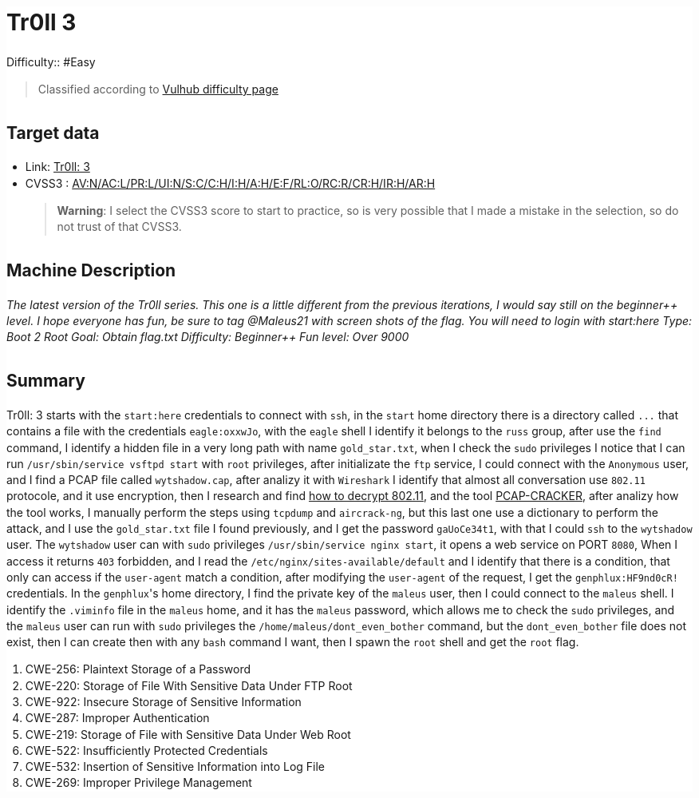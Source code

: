 # Tr0ll 3

Difficulty:: #Easy
> Classified according to [Vulhub difficulty page](https://www.vulnhub.com/difficulty/)

## Target data
- Link: [Tr0ll: 3](https://www.vulnhub.com/entry/tr0ll-3,340/)
- CVSS3 : [AV:N/AC:L/PR:L/UI:N/S:C/C:H/I:H/A:H/E:F/RL:O/RC:R/CR:H/IR:H/AR:H](https://www.first.org/cvss/calculator/3.0#CVSS:3.0/AV:N/AC:L/PR:L/UI:N/S:C/C:H/I:H/A:H/E:F/RL:O/RC:R/CR:H/IR:H/AR:H)
  > **Warning**: I select the CVSS3 score to start to practice, so is very possible that I made a mistake in the selection, so do not trust of that CVSS3.

## Machine Description
*The latest version of the Tr0ll series. This one is a little different from the previous iterations, I would say still on the beginner++ level. I hope everyone has fun, be sure to tag @Maleus21 with screen shots of the flag.
You will need to login with start:here
Type: Boot 2 Root
Goal: Obtain flag.txt
Difficulty: Beginner++
Fun level: Over 9000*

## Summary
Tr0ll: 3 starts with the `start:here` credentials to connect with `ssh`, in the `start` home directory there is a directory called `...` that contains a file with the credentials `eagle:oxxwJo`, with the `eagle` shell I identify it belongs to the `russ` group, after use the `find` command, I identify a hidden file in a very long path with name `gold_star.txt`, when I check the `sudo` privileges I notice that I can run `/usr/sbin/service vsftpd start` with `root` privileges, after initializate the `ftp` service, I could connect with the `Anonymous` user, and I find a PCAP file called `wytshadow.cap`, after analizy it with `Wireshark` I identify that almost all conversation use `802.11` protocole, and it use encryption, then I research and find [how to decrypt 802.11](https://wiki.wireshark.org/HowToDecrypt802.11), and the tool [PCAP-CRACKER](https://github.com/BroadbentT/PCAP-CRACKER), after analizy how the tool works, I manually perform the steps using `tcpdump` and `aircrack-ng`, but this last one use a dictionary to perform the attack, and I use the `gold_star.txt` file I found previously, and I get the password `gaUoCe34t1`, with that I could `ssh` to the `wytshadow` user.  The `wytshadow` user can with `sudo` privileges `/usr/sbin/service nginx start`, it opens a web service on PORT `8080`,  When I access it returns `403` forbidden, and I read the `/etc/nginx/sites-available/default` and I identify that there is a condition, that only can access if the `user-agent` match a condition, after modifying the `user-agent` of the request, I get the `genphlux:HF9nd0cR!` credentials. In the `genphlux`'s home directory, I find the private key of the `maleus` user, then I could connect to the `maleus` shell. I identify the `.viminfo` file in the `maleus` home, and it has the `maleus` password, which allows me to check the `sudo` privileges, and the `maleus` user can run with `sudo` privileges the `/home/maleus/dont_even_bother` command, but the `dont_even_bother` file does not exist, then I can create then with any `bash`  command I want, then I spawn the `root` shell and get the `root` flag.

1. CWE-256: Plaintext Storage of a Password
2. CWE-220: Storage of File With Sensitive Data Under FTP Root
3. CWE-922: Insecure Storage of Sensitive Information
4. CWE-287: Improper Authentication
5. CWE-219: Storage of File with Sensitive Data Under Web Root
6. CWE-522: Insufficiently Protected Credentials
7. CWE-532: Insertion of Sensitive Information into Log File
8. CWE-269: Improper Privilege Management

